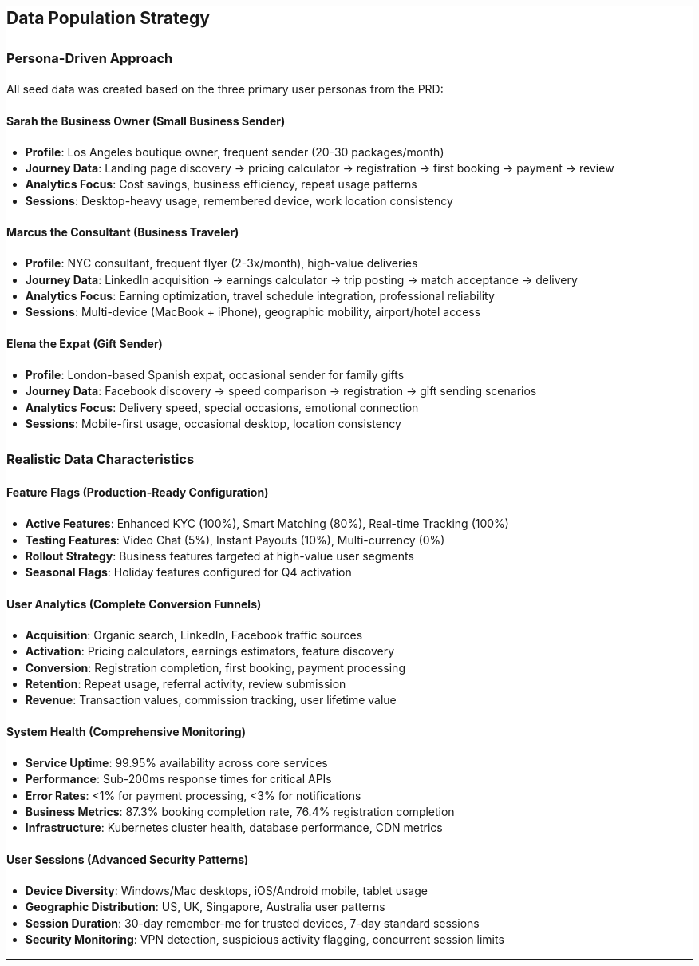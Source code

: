 
## Data Population Strategy

### Persona-Driven Approach
All seed data was created based on the three primary user personas from the PRD:

#### **Sarah the Business Owner** (Small Business Sender)
- **Profile**: Los Angeles boutique owner, frequent sender (20-30 packages/month)
- **Journey Data**: Landing page discovery → pricing calculator → registration → first booking → payment → review
- **Analytics Focus**: Cost savings, business efficiency, repeat usage patterns
- **Sessions**: Desktop-heavy usage, remembered device, work location consistency

#### **Marcus the Consultant** (Business Traveler)
- **Profile**: NYC consultant, frequent flyer (2-3x/month), high-value deliveries
- **Journey Data**: LinkedIn acquisition → earnings calculator → trip posting → match acceptance → delivery
- **Analytics Focus**: Earning optimization, travel schedule integration, professional reliability
- **Sessions**: Multi-device (MacBook + iPhone), geographic mobility, airport/hotel access

#### **Elena the Expat** (Gift Sender)
- **Profile**: London-based Spanish expat, occasional sender for family gifts
- **Journey Data**: Facebook discovery → speed comparison → registration → gift sending scenarios
- **Analytics Focus**: Delivery speed, special occasions, emotional connection
- **Sessions**: Mobile-first usage, occasional desktop, location consistency

### Realistic Data Characteristics

#### **Feature Flags** (Production-Ready Configuration)
- **Active Features**: Enhanced KYC (100%), Smart Matching (80%), Real-time Tracking (100%)
- **Testing Features**: Video Chat (5%), Instant Payouts (10%), Multi-currency (0%)
- **Rollout Strategy**: Business features targeted at high-value user segments
- **Seasonal Flags**: Holiday features configured for Q4 activation

#### **User Analytics** (Complete Conversion Funnels)
- **Acquisition**: Organic search, LinkedIn, Facebook traffic sources
- **Activation**: Pricing calculators, earnings estimators, feature discovery
- **Conversion**: Registration completion, first booking, payment processing
- **Retention**: Repeat usage, referral activity, review submission
- **Revenue**: Transaction values, commission tracking, user lifetime value

#### **System Health** (Comprehensive Monitoring)
- **Service Uptime**: 99.95% availability across core services
- **Performance**: Sub-200ms response times for critical APIs
- **Error Rates**: <1% for payment processing, <3% for notifications
- **Business Metrics**: 87.3% booking completion rate, 76.4% registration completion
- **Infrastructure**: Kubernetes cluster health, database performance, CDN metrics

#### **User Sessions** (Advanced Security Patterns)
- **Device Diversity**: Windows/Mac desktops, iOS/Android mobile, tablet usage
- **Geographic Distribution**: US, UK, Singapore, Australia user patterns
- **Session Duration**: 30-day remember-me for trusted devices, 7-day standard sessions
- **Security Monitoring**: VPN detection, suspicious activity flagging, concurrent session limits

---